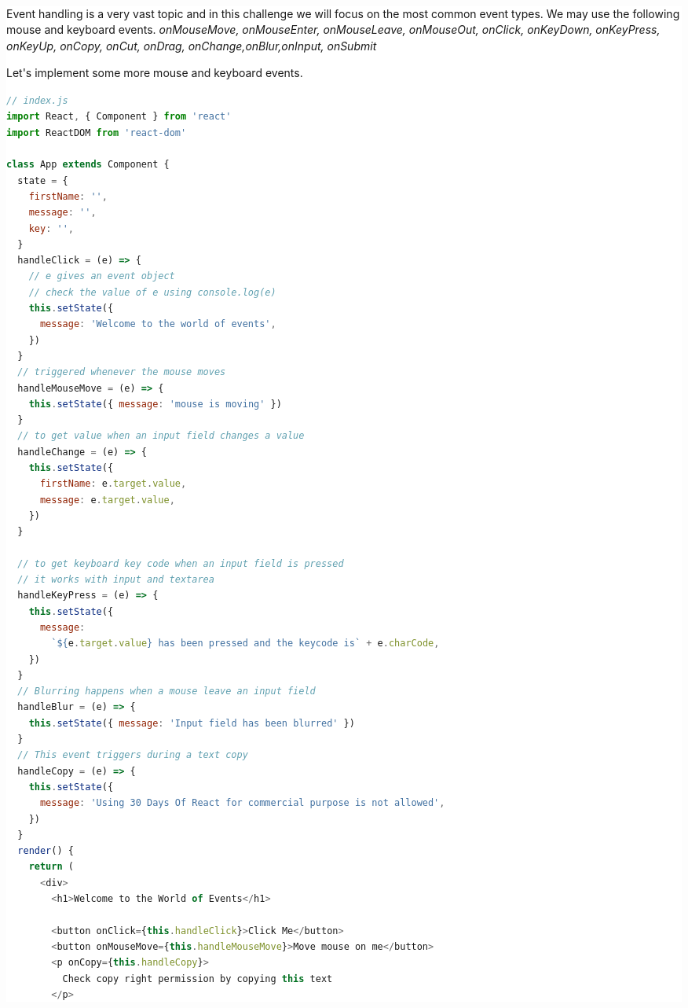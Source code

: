 Event handling is a very vast topic and in this challenge we will focus on the most common event types. We may use the following mouse and keyboard events.
_onMouseMove, onMouseEnter, onMouseLeave, onMouseOut, onClick, onKeyDown, onKeyPress, onKeyUp, onCopy, onCut, onDrag, onChange,onBlur,onInput, onSubmit_

Let's implement some more mouse and keyboard events.

```js
// index.js
import React, { Component } from 'react'
import ReactDOM from 'react-dom'

class App extends Component {
  state = {
    firstName: '',
    message: '',
    key: '',
  }
  handleClick = (e) => {
    // e gives an event object
    // check the value of e using console.log(e)
    this.setState({
      message: 'Welcome to the world of events',
    })
  }
  // triggered whenever the mouse moves
  handleMouseMove = (e) => {
    this.setState({ message: 'mouse is moving' })
  }
  // to get value when an input field changes a value
  handleChange = (e) => {
    this.setState({
      firstName: e.target.value,
      message: e.target.value,
    })
  }

  // to get keyboard key code when an input field is pressed
  // it works with input and textarea
  handleKeyPress = (e) => {
    this.setState({
      message:
        `${e.target.value} has been pressed and the keycode is` + e.charCode,
    })
  }
  // Blurring happens when a mouse leave an input field
  handleBlur = (e) => {
    this.setState({ message: 'Input field has been blurred' })
  }
  // This event triggers during a text copy
  handleCopy = (e) => {
    this.setState({
      message: 'Using 30 Days Of React for commercial purpose is not allowed',
    })
  }
  render() {
    return (
      <div>
        <h1>Welcome to the World of Events</h1>

        <button onClick={this.handleClick}>Click Me</button>
        <button onMouseMove={this.handleMouseMove}>Move mouse on me</button>
        <p onCopy={this.handleCopy}>
          Check copy right permission by copying this text
        </p>
```